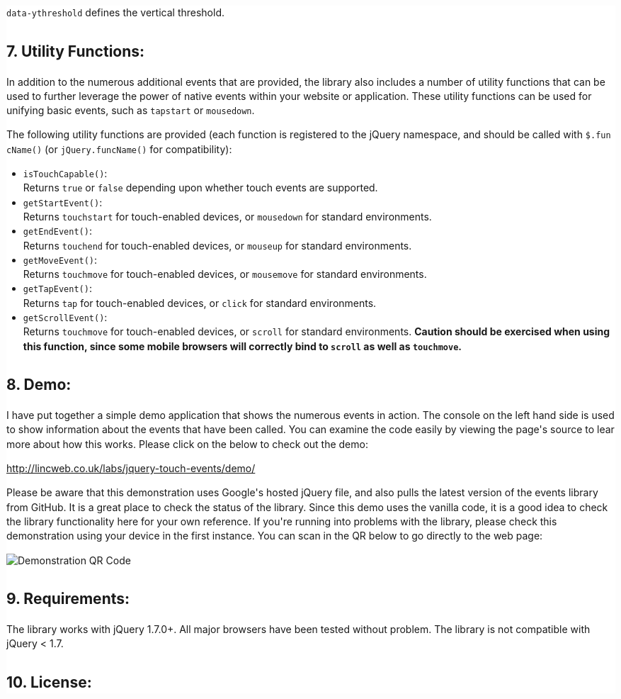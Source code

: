``data-ythreshold`` defines the vertical threshold.

## 7. Utility Functions:

In addition to the numerous additional events that are provided, the library also includes a number of utility functions that can be used to further leverage the power of native events within your website or application. These utility functions can be used for unifying basic events, such as `tapstart` or `mousedown`.

The following utility functions are provided (each function is registered to the jQuery namespace, and should be called with `$.funcName()` (or `jQuery.funcName()` for compatibility):

+ `isTouchCapable()`:  
Returns `true` or `false` depending upon whether touch events are supported.
+ `getStartEvent()`:   
Returns `touchstart` for touch-enabled devices, or `mousedown` for standard environments.
+ `getEndEvent()`:  
Returns `touchend` for touch-enabled devices, or `mouseup` for standard environments.
+ `getMoveEvent()`:  
Returns `touchmove` for touch-enabled devices, or `mousemove` for standard environments.
+ `getTapEvent()`:  
Returns `tap` for touch-enabled devices, or `click` for standard environments.
+ `getScrollEvent()`:  
Returns `touchmove` for touch-enabled devices, or `scroll` for standard environments. **Caution should be exercised when using this function, since some mobile browsers will correctly bind to `scroll` as well as `touchmove`.**

## 8. Demo:

I have put together a simple demo application that shows the numerous events in action. The console on the left hand side is used to show information about the events that have been called. You can examine the code easily by viewing the page's source to lear more about how this works. Please click on the below to check out the demo:

http://lincweb.co.uk/labs/jquery-touch-events/demo/

Please be aware that this demonstration uses Google's hosted jQuery file, and also pulls the latest version of the events library from GitHub. It is a great place to check the status of the library. Since this demo uses the vanilla code, it is a good idea to check the library functionality here for your own reference. If you're running into problems with the library, please check this demonstration using your device in the first instance. You can scan in the QR below to go directly to the web page:

![Demonstration QR Code](http://qrfree.kaywa.com/?l=1&s=8&d=http://lincweb.co.uk/labs/jquery-touch-events/demo/)


## 9. Requirements:

The library works with jQuery 1.7.0+. All major browsers have been tested without problem. The library is not compatible with jQuery < 1.7.

## 10. License:
